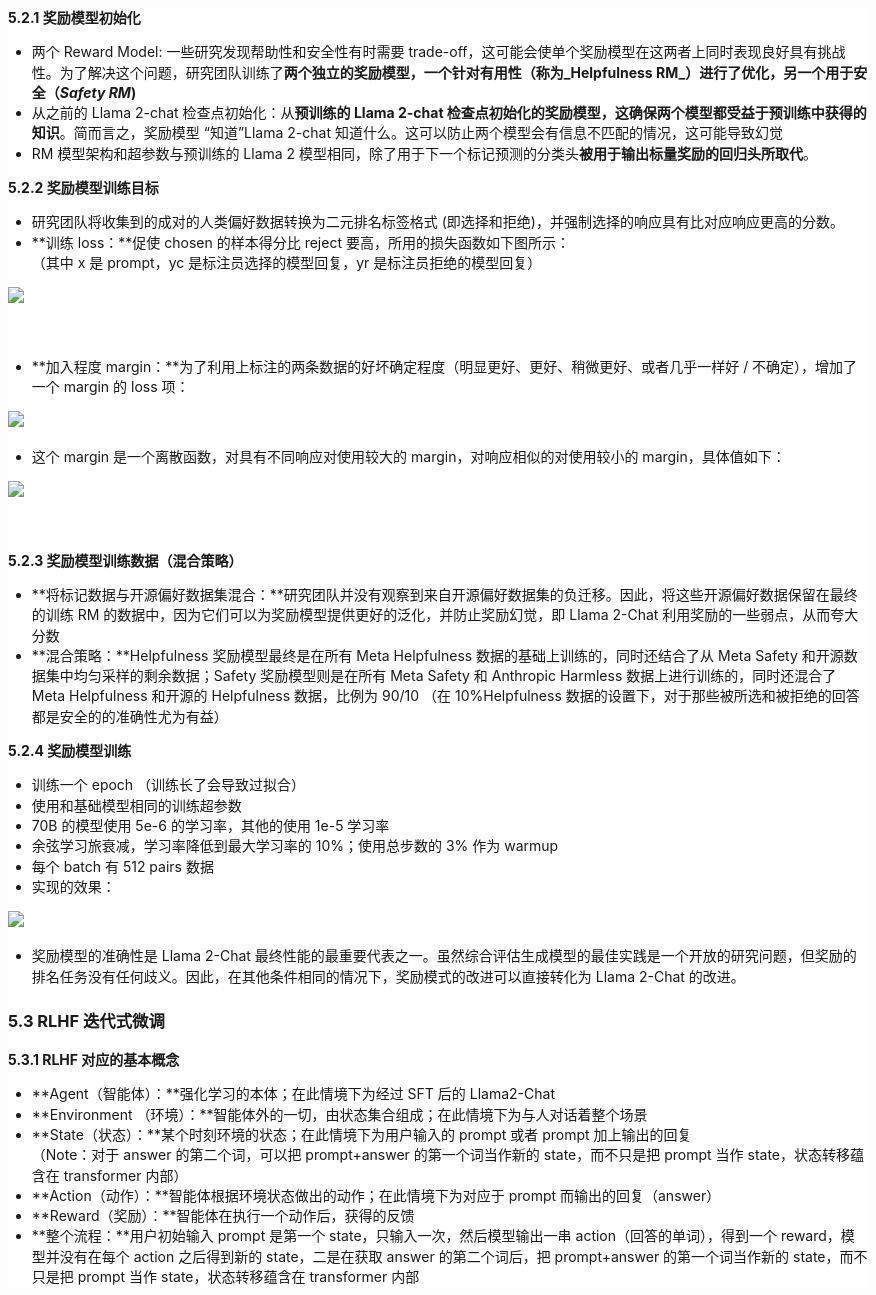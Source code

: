 **5.2.1 奖励模型初始化**

*   两个 Reward Model: 一些研究发现帮助性和安全性有时需要 trade-off，这可能会使单个奖励模型在这两者上同时表现良好具有挑战性。为了解决这个问题，研究团队训练了**两个独立的奖励模型，一个针对有用性（称为_Helpfulness RM_）进行了优化，另一个用于安全（_Safety RM_)**
*   从之前的 Llama 2-chat 检查点初始化：从**预训练的 Llama 2-chat 检查点初始化的奖励模型，这确保两个模型都受益于预训练中获得的知识**。简而言之，奖励模型 “知道”Llama 2-chat 知道什么。这可以防止两个模型会有信息不匹配的情况，这可能导致幻觉
*   RM 模型架构和超参数与预训练的 Llama 2 模型相同，除了用于下一个标记预测的分类头**被用于输出标量奖励的回归头所取代**。

**5.2.2 奖励模型训练目标**

*   研究团队将收集到的成对的人类偏好数据转换为二元排名标签格式 (即选择和拒绝)，并强制选择的响应具有比对应响应更高的分数。
*   **训练 loss：**促使 chosen 的样本得分比 reject 要高，所用的损失函数如下图所示：  
    （其中 x 是 prompt，yc 是标注员选择的模型回复，yr 是标注员拒绝的模型回复）  
    

![](https://pic2.zhimg.com/v2-67cc2eb6714bd0dea47df182a04eee37_r.jpg)

​

*   **加入程度 margin：**为了利用上标注的两条数据的好坏确定程度（明显更好、更好、稍微更好、或者几乎一样好 / 不确定），增加了一个 margin 的 loss 项：

![](https://pic4.zhimg.com/v2-691fb7b84c7f801a1b830fe50fb0ef8b_r.jpg)

*   这个 margin 是一个离散函数，对具有不同响应对使用较大的 margin，对响应相似的对使用较小的 margin，具体值如下：  
    

![](https://pic1.zhimg.com/v2-fe81884dff42497a4c128080a71230a0_r.jpg)

​  

**5.2.3 奖励模型训练数据（混合策略）**

*   **将标记数据与开源偏好数据集混合：**研究团队并没有观察到来自开源偏好数据集的负迁移。因此，将这些开源偏好数据保留在最终的训练 RM 的数据中，因为它们可以为奖励模型提供更好的泛化，并防止奖励幻觉，即 Llama 2-Chat 利用奖励的一些弱点，从而夸大分数
*   **混合策略：**Helpfulness 奖励模型最终是在所有 Meta Helpfulness 数据的基础上训练的，同时还结合了从 Meta Safety 和开源数据集中均匀采样的剩余数据；Safety 奖励模型则是在所有 Meta Safety 和 Anthropic Harmless 数据上进行训练的，同时还混合了 Meta Helpfulness 和开源的 Helpfulness 数据，比例为 90/10 （在 10%Helpfulness 数据的设置下，对于那些被所选和被拒绝的回答都是安全的的准确性尤为有益）

**5.2.4 奖励模型训练**

*   训练一个 epoch （训练长了会导致过拟合）
*   使用和基础模型相同的训练超参数
*   70B 的模型使用 5e-6 的学习率，其他的使用 1e-5 学习率
*   余弦学习旅衰减，学习率降低到最大学习率的 10%；使用总步数的 3% 作为 warmup
*   每个 batch 有 512 pairs 数据
*   实现的效果：

![](https://pic3.zhimg.com/v2-ba5bef62c7de3b374670a101275c3e8a_r.jpg)

*   奖励模型的准确性是 Llama 2-Chat 最终性能的最重要代表之一。虽然综合评估生成模型的最佳实践是一个开放的研究问题，但奖励的排名任务没有任何歧义。因此，在其他条件相同的情况下，奖励模式的改进可以直接转化为 Llama 2-Chat 的改进。

### 5.3 RLHF 迭代式微调

**5.3.1 RLHF 对应的基本概念**

*   **Agent（智能体）：**强化学习的本体；在此情境下为经过 SFT 后的 Llama2-Chat
*   **Environment （环境）：**智能体外的一切，由状态集合组成；在此情境下为与人对话着整个场景
*   **State（状态）：**某个时刻环境的状态；在此情境下为用户输入的 prompt 或者 prompt 加上输出的回复  
    （Note：对于 answer 的第二个词，可以把 prompt+answer 的第一个词当作新的 state，而不只是把 prompt 当作 state，状态转移蕴含在 transformer 内部）
*   **Action（动作）：**智能体根据环境状态做出的动作；在此情境下为对应于 prompt 而输出的回复（answer）
*   **Reward（奖励）：**智能体在执行一个动作后，获得的反馈
*   **整个流程：**用户初始输入 prompt 是第一个 state，只输入一次，然后模型输出一串 action（回答的单词），得到一个 reward，模型并没有在每个 action 之后得到新的 state，二是在获取 answer 的第二个词后，把 prompt+answer 的第一个词当作新的 state，而不只是把 prompt 当作 state，状态转移蕴含在 transformer 内部
